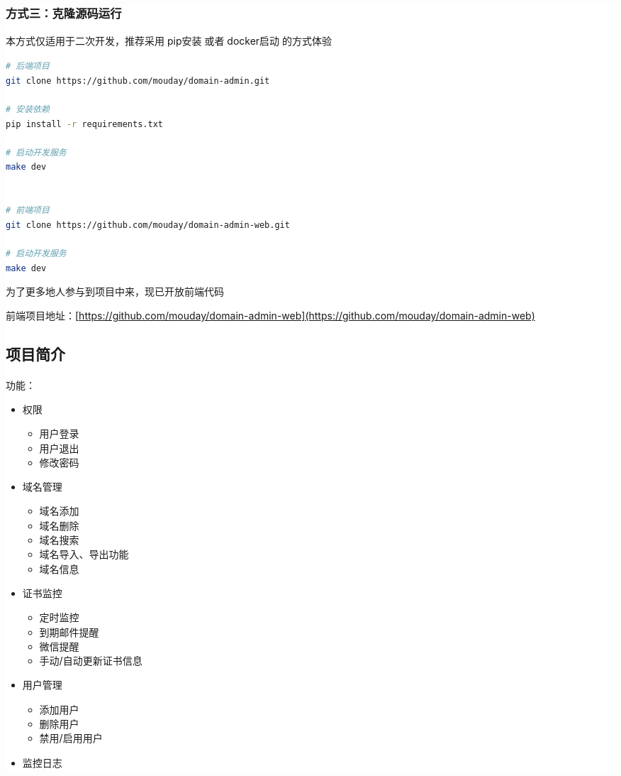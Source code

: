 ### 方式三：克隆源码运行

本方式仅适用于二次开发，推荐采用 pip安装 或者 docker启动 的方式体验

```bash
# 后端项目
git clone https://github.com/mouday/domain-admin.git

# 安装依赖
pip install -r requirements.txt

# 启动开发服务
make dev


# 前端项目
git clone https://github.com/mouday/domain-admin-web.git

# 启动开发服务
make dev
```

为了更多地人参与到项目中来，现已开放前端代码

前端项目地址：[https://github.com/mouday/domain-admin-web](https://github.com/mouday/domain-admin-web)

## 项目简介

功能：

- 权限
    - 用户登录
    - 用户退出
    - 修改密码
    
- 域名管理
    - 域名添加
    - 域名删除
    - 域名搜索
    - 域名导入、导出功能
    - 域名信息

- 证书监控
    - 定时监控
    - 到期邮件提醒
    - 微信提醒
    - 手动/自动更新证书信息

- 用户管理
    - 添加用户
    - 删除用户
    - 禁用/启用用户

- 监控日志
